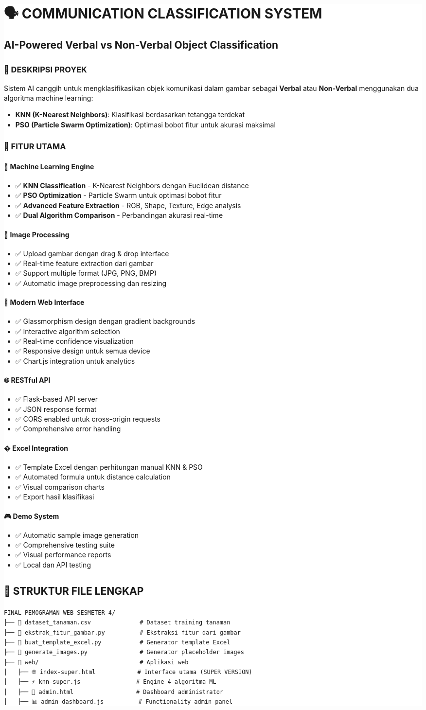 # 🗣️ COMMUNICATION CLASSIFICATION SYSTEM
## AI-Powered Verbal vs Non-Verbal Object Classification

### 🎯 DESKRIPSI PROYEK
Sistem AI canggih untuk mengklasifikasikan objek komunikasi dalam gambar sebagai **Verbal** atau **Non-Verbal** menggunakan dua algoritma machine learning:
- **KNN (K-Nearest Neighbors)**: Klasifikasi berdasarkan tetangga terdekat
- **PSO (Particle Swarm Optimization)**: Optimasi bobot fitur untuk akurasi maksimal

### 🌟 FITUR UTAMA

#### 🤖 **Machine Learning Engine**
- ✅ **KNN Classification** - K-Nearest Neighbors dengan Euclidean distance
- ✅ **PSO Optimization** - Particle Swarm untuk optimasi bobot fitur
- ✅ **Advanced Feature Extraction** - RGB, Shape, Texture, Edge analysis
- ✅ **Dual Algorithm Comparison** - Perbandingan akurasi real-time

#### 📸 **Image Processing**
- ✅ Upload gambar dengan drag & drop interface
- ✅ Real-time feature extraction dari gambar
- ✅ Support multiple format (JPG, PNG, BMP)
- ✅ Automatic image preprocessing dan resizing

#### 🎨 **Modern Web Interface**
- ✅ Glassmorphism design dengan gradient backgrounds
- ✅ Interactive algorithm selection
- ✅ Real-time confidence visualization
- ✅ Responsive design untuk semua device
- ✅ Chart.js integration untuk analytics

#### 🌐 **RESTful API**
- ✅ Flask-based API server
- ✅ JSON response format
- ✅ CORS enabled untuk cross-origin requests
- ✅ Comprehensive error handling

#### � **Excel Integration**
- ✅ Template Excel dengan perhitungan manual KNN & PSO
- ✅ Automated formula untuk distance calculation
- ✅ Visual comparison charts
- ✅ Export hasil klasifikasi

#### 🎮 **Demo System**
- ✅ Automatic sample image generation
- ✅ Comprehensive testing suite
- ✅ Visual performance reports
- ✅ Local dan API testing

## 📁 STRUKTUR FILE LENGKAP
```
FINAL PEMOGRAMAN WEB SESMETER 4/
├── 📄 dataset_tanaman.csv              # Dataset training tanaman
├── 🐍 ekstrak_fitur_gambar.py          # Ekstraksi fitur dari gambar
├── 🐍 buat_template_excel.py           # Generator template Excel
├── 🐍 generate_images.py               # Generator placeholder images
├── 📂 web/                             # Aplikasi web
│   ├── 🌐 index-super.html            # Interface utama (SUPER VERSION)
│   ├── ⚡ knn-super.js                # Engine 4 algoritma ML
│   ├── 🔧 admin.html                  # Dashboard administrator  
│   ├── 📊 admin-dashboard.js          # Functionality admin panel
```